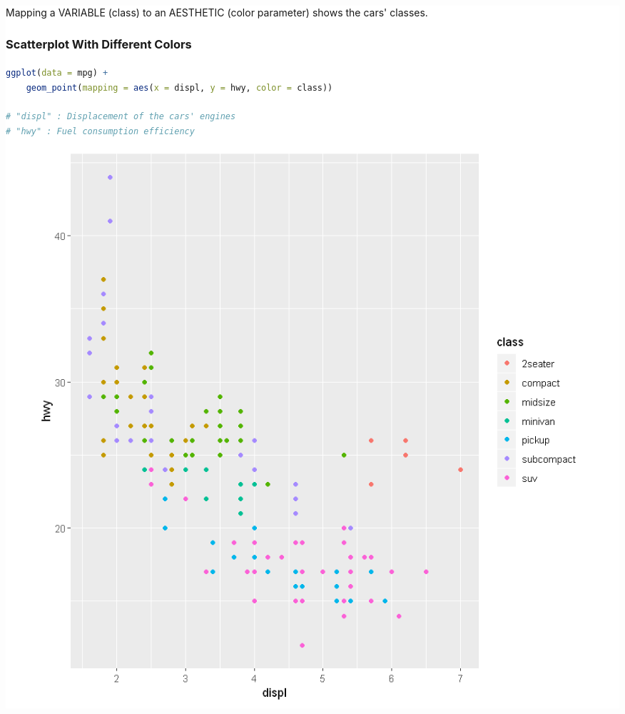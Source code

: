 
Mapping a VARIABLE (class) to an AESTHETIC (color parameter) shows the cars' classes. 

### Scatterplot With Different Colors


```R
ggplot(data = mpg) +
    geom_point(mapping = aes(x = displ, y = hwy, color = class)) 

# "displ" : Displacement of the cars' engines
# "hwy" : Fuel consumption efficiency

```


<figure class="align-center">
  <img src="/assets/images/2 (13).png" alt="">
</figure>   
